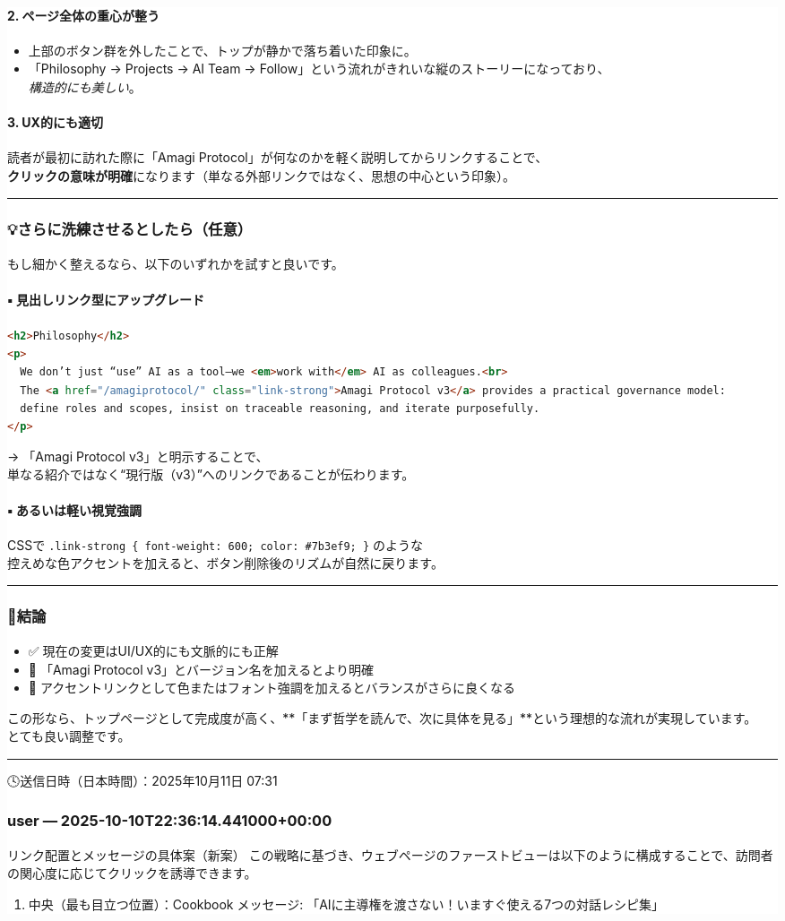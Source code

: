 #### 2. **ページ全体の重心が整う**
- 上部のボタン群を外したことで、トップが静かで落ち着いた印象に。
- 「Philosophy → Projects → AI Team → Follow」という流れがきれいな縦のストーリーになっており、  
  *構造的にも美しい*。

#### 3. **UX的にも適切**
読者が最初に訪れた際に「Amagi Protocol」が何なのかを軽く説明してからリンクすることで、  
**クリックの意味が明確**になります（単なる外部リンクではなく、思想の中心という印象）。

---

### 💡さらに洗練させるとしたら（任意）

もし細かく整えるなら、以下のいずれかを試すと良いです。

#### ▪ 見出しリンク型にアップグレード
```html
<h2>Philosophy</h2>
<p>
  We don’t just “use” AI as a tool—we <em>work with</em> AI as colleagues.<br>
  The <a href="/amagiprotocol/" class="link-strong">Amagi Protocol v3</a> provides a practical governance model:
  define roles and scopes, insist on traceable reasoning, and iterate purposefully.
</p>
```

→ 「Amagi Protocol v3」と明示することで、  
単なる紹介ではなく“現行版（v3）”へのリンクであることが伝わります。

#### ▪ あるいは軽い視覚強調
CSSで `.link-strong { font-weight: 600; color: #7b3ef9; }` のような  
控えめな色アクセントを加えると、ボタン削除後のリズムが自然に戻ります。

---

### 🎯結論

- ✅ 現在の変更はUI/UX的にも文脈的にも正解  
- 💬 「Amagi Protocol v3」とバージョン名を加えるとより明確  
- 🎨 アクセントリンクとして色またはフォント強調を加えるとバランスがさらに良くなる  

この形なら、トップページとして完成度が高く、**「まず哲学を読んで、次に具体を見る」**という理想的な流れが実現しています。  
とても良い調整です。

---

🕓送信日時（日本時間）：2025年10月11日 07:31

### user — 2025-10-10T22:36:14.441000+00:00

リンク配置とメッセージの具体案（新案）
この戦略に基づき、ウェブページのファーストビューは以下のように構成することで、訪問者の関心度に応じてクリックを誘導できます。

1. 中央（最も目立つ位置）：Cookbook
メッセージ: 「AIに主導権を渡さない！いますぐ使える7つの対話レシピ集」
